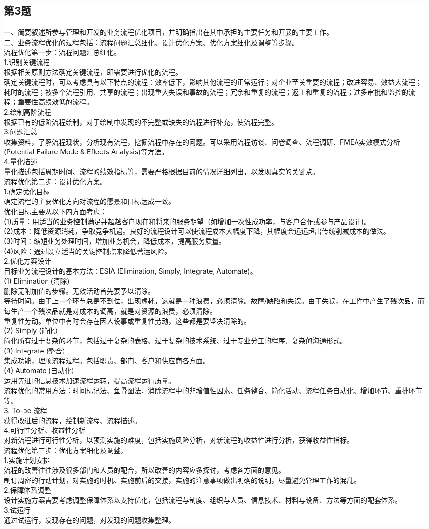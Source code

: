 
## 第3题 ##

一、简要叙述所参与管理和开发的业务流程优化项目，并明确指出在其中承担的主要任务和开展的主要工作。  
二、业务流程优化的过程包括：流程问题汇总细化、设计优化方案、优化方案细化及调整等步骤。  
流程优化第一步：流程问题汇总细化。  
1.识别关键流程  
根据相关原则方法确定关键流程，即需要进行优化的流程。  
确定关键流程时，可以考虑具有以下特点的流程：效率低下，影响其他流程的正常运行；对企业至关重要的流程；改进容易、效益大流程；耗时的流程；被多个流程引用、共享的流程；出现重大失误和事故的流程；冗余和重复的流程；返工和重复的流程；过多审批和监控的流程；重要性高绩效低的流程。  
2.绘制高阶流程  
根据已有的低阶流程绘制，对于绘制中发现的不完整或缺失的流程进行补充，使流程完整。  
3.问题汇总  
收集资料，了解流程现状，分析现有流程，挖掘流程中存在的问题。可以采用流程访谈、问卷调查、流程调研、FMEA实效模式分析(Potential Failure Mode & Effects Analysis)等方法。  
4.量化描述  
量化描述包括周期时间、流程的绩效指标等，需要严格根据目前的情况详细列出，以发现真实的关键点。  
流程优化第二步：设计优化方案。  
1.确定优化目标  
确定流程的主要优化方向对流程的愿景和目标达成一致。  
优化目标主要从以下四方面考虑：  
(1)质量：用适当的业务控制满足并超越客户现在和将来的服务期望（如增加一次性成功率，与客户合作或参与产品设计)。  
(2)成本：降低资源消耗，争取竞争机遇。良好的流程设计可以使流程成本大幅度下降，其幅度会远远超出传统削减成本的做法。  
(3)时间：缩短业务处理时间，增加业务机会，降低成本，提高服务质量。  
(4)风险：通过设立适当的关键控制点来降低营运风险。  
2.优化方案设计  
目标业务流程设计的基本方法：ESIA (Elimination, Simply, Integrate, Automate)。  
(1) Elimination (清除)  
删除无附加值的步骤。无效活动首先要予以清除。  
等待时间。由于上一个环节总是不到位，出现虚耗，这就是一种浪费，必须清除。故障/缺陷和失误。由于失误，在工作中产生了残次品，而每生产一个残次品就是对成本的调高，就是对资源的浪费，必须清除。  
重复性劳动。单位中有时会存在因人设事或重复性劳动，这些都是要坚决清除的。  
(2) Simply (简化）  
简化所有过于复杂的环节，包括过于复杂的表格、过于复杂的技术系统、过于专业分工的程序、复杂的沟通形式。  
(3) Integrate (整合）  
集成功能，理顺流程过程。包括职责、部门、客户和供应商各方面。  
(4) Automate (自动化）  
运用先进的信息技术加速流程运转，提高流程运行质量。  
流程优化的常用方法：时间标记法、鱼骨图法、消除流程中的非增值性因素、任务整合、简化活动、流程任务自动化、增加环节、重排环节等。  
3. To-be 流程  
获得改进后的流程，绘制新流程、流程描述。  
4.可行性分析、收益性分析  
对新流程进行可行性分析，以预测实施的难度，包括实施风险分析，对新流程的收益性进行分析，获得收益性指标。  
流程优化第三步：优化方案细化及调整。  
1.实施计划安排  
流程的改善往往涉及很多部门和人员的配合，所以改善的内容应多探讨，考虑各方面的意见。  
制订周密的行动计划，对实施的时机、实施前后的交接，实施的注意事项做出明确的说明，尽量避免管理工作的混乱。  
2.保障体系调整  
设计实施方案需要考虑调整保障体系以支持优化，包括流程与制度、组织与人员、信息技术、材料与设备、方法等方面的配套体系。  
3.试运行  
通过试运行，发现存在的问题，对发现的问题收集整理。  
